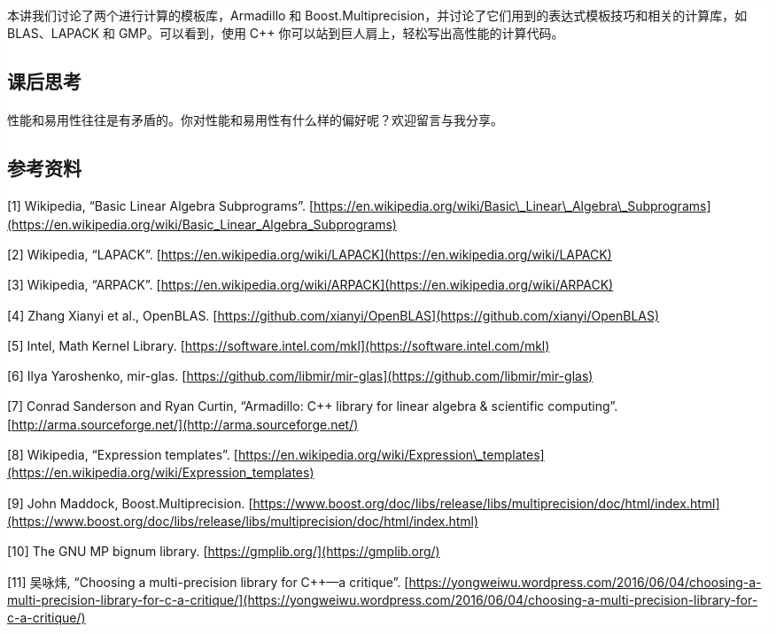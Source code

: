 本讲我们讨论了两个进行计算的模板库，Armadillo 和 Boost.Multiprecision，并讨论了它们用到的表达式模板技巧和相关的计算库，如 BLAS、LAPACK 和 GMP。可以看到，使用 C++ 你可以站到巨人肩上，轻松写出高性能的计算代码。

## 课后思考

性能和易用性往往是有矛盾的。你对性能和易用性有什么样的偏好呢？欢迎留言与我分享。

## 参考资料

\[1\] Wikipedia, “Basic Linear Algebra Subprograms”. [https://en.wikipedia.org/wiki/Basic\_Linear\_Algebra\_Subprograms](https://en.wikipedia.org/wiki/Basic_Linear_Algebra_Subprograms)

\[2\] Wikipedia, “LAPACK”. [https://en.wikipedia.org/wiki/LAPACK](https://en.wikipedia.org/wiki/LAPACK)

\[3\] Wikipedia, “ARPACK”. [https://en.wikipedia.org/wiki/ARPACK](https://en.wikipedia.org/wiki/ARPACK)

\[4\] Zhang Xianyi et al., OpenBLAS. [https://github.com/xianyi/OpenBLAS](https://github.com/xianyi/OpenBLAS)

\[5\] Intel, Math Kernel Library. [https://software.intel.com/mkl](https://software.intel.com/mkl)

\[6\] Ilya Yaroshenko, mir-glas. [https://github.com/libmir/mir-glas](https://github.com/libmir/mir-glas)

\[7\] Conrad Sanderson and Ryan Curtin, “Armadillo: C++ library for linear algebra & scientific computing”. [http://arma.sourceforge.net/](http://arma.sourceforge.net/)

\[8\] Wikipedia, “Expression templates”. [https://en.wikipedia.org/wiki/Expression\_templates](https://en.wikipedia.org/wiki/Expression_templates)

\[9\] John Maddock, Boost.Multiprecision. [https://www.boost.org/doc/libs/release/libs/multiprecision/doc/html/index.html](https://www.boost.org/doc/libs/release/libs/multiprecision/doc/html/index.html)

\[10\] The GNU MP bignum library. [https://gmplib.org/](https://gmplib.org/)

\[11\] 吴咏炜, “Choosing a multi-precision library for C++—a critique”. [https://yongweiwu.wordpress.com/2016/06/04/choosing-a-multi-precision-library-for-c-a-critique/](https://yongweiwu.wordpress.com/2016/06/04/choosing-a-multi-precision-library-for-c-a-critique/)
    